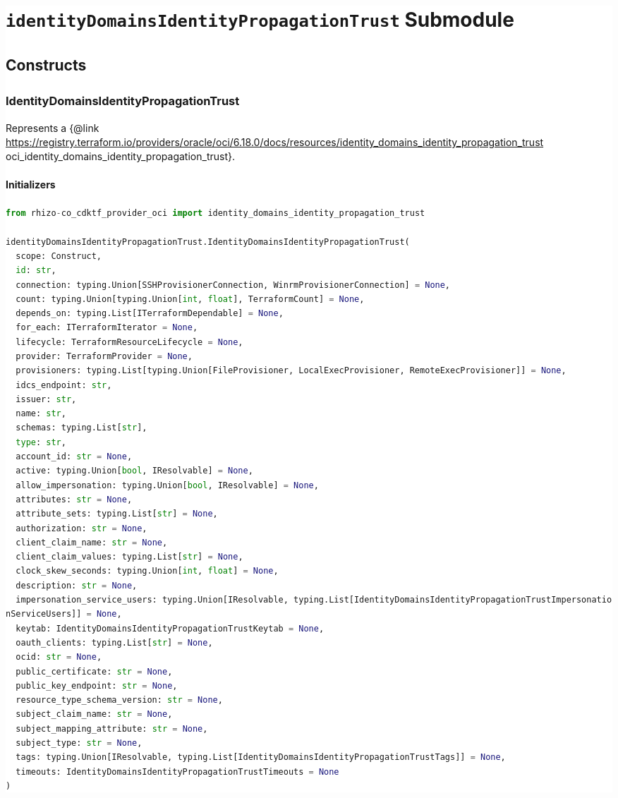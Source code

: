 # `identityDomainsIdentityPropagationTrust` Submodule <a name="`identityDomainsIdentityPropagationTrust` Submodule" id="rhizo-co-terraform-provider-oci.identityDomainsIdentityPropagationTrust"></a>

## Constructs <a name="Constructs" id="Constructs"></a>

### IdentityDomainsIdentityPropagationTrust <a name="IdentityDomainsIdentityPropagationTrust" id="rhizo-co-terraform-provider-oci.identityDomainsIdentityPropagationTrust.IdentityDomainsIdentityPropagationTrust"></a>

Represents a {@link https://registry.terraform.io/providers/oracle/oci/6.18.0/docs/resources/identity_domains_identity_propagation_trust oci_identity_domains_identity_propagation_trust}.

#### Initializers <a name="Initializers" id="rhizo-co-terraform-provider-oci.identityDomainsIdentityPropagationTrust.IdentityDomainsIdentityPropagationTrust.Initializer"></a>

```python
from rhizo-co_cdktf_provider_oci import identity_domains_identity_propagation_trust

identityDomainsIdentityPropagationTrust.IdentityDomainsIdentityPropagationTrust(
  scope: Construct,
  id: str,
  connection: typing.Union[SSHProvisionerConnection, WinrmProvisionerConnection] = None,
  count: typing.Union[typing.Union[int, float], TerraformCount] = None,
  depends_on: typing.List[ITerraformDependable] = None,
  for_each: ITerraformIterator = None,
  lifecycle: TerraformResourceLifecycle = None,
  provider: TerraformProvider = None,
  provisioners: typing.List[typing.Union[FileProvisioner, LocalExecProvisioner, RemoteExecProvisioner]] = None,
  idcs_endpoint: str,
  issuer: str,
  name: str,
  schemas: typing.List[str],
  type: str,
  account_id: str = None,
  active: typing.Union[bool, IResolvable] = None,
  allow_impersonation: typing.Union[bool, IResolvable] = None,
  attributes: str = None,
  attribute_sets: typing.List[str] = None,
  authorization: str = None,
  client_claim_name: str = None,
  client_claim_values: typing.List[str] = None,
  clock_skew_seconds: typing.Union[int, float] = None,
  description: str = None,
  impersonation_service_users: typing.Union[IResolvable, typing.List[IdentityDomainsIdentityPropagationTrustImpersonationServiceUsers]] = None,
  keytab: IdentityDomainsIdentityPropagationTrustKeytab = None,
  oauth_clients: typing.List[str] = None,
  ocid: str = None,
  public_certificate: str = None,
  public_key_endpoint: str = None,
  resource_type_schema_version: str = None,
  subject_claim_name: str = None,
  subject_mapping_attribute: str = None,
  subject_type: str = None,
  tags: typing.Union[IResolvable, typing.List[IdentityDomainsIdentityPropagationTrustTags]] = None,
  timeouts: IdentityDomainsIdentityPropagationTrustTimeouts = None
)
```